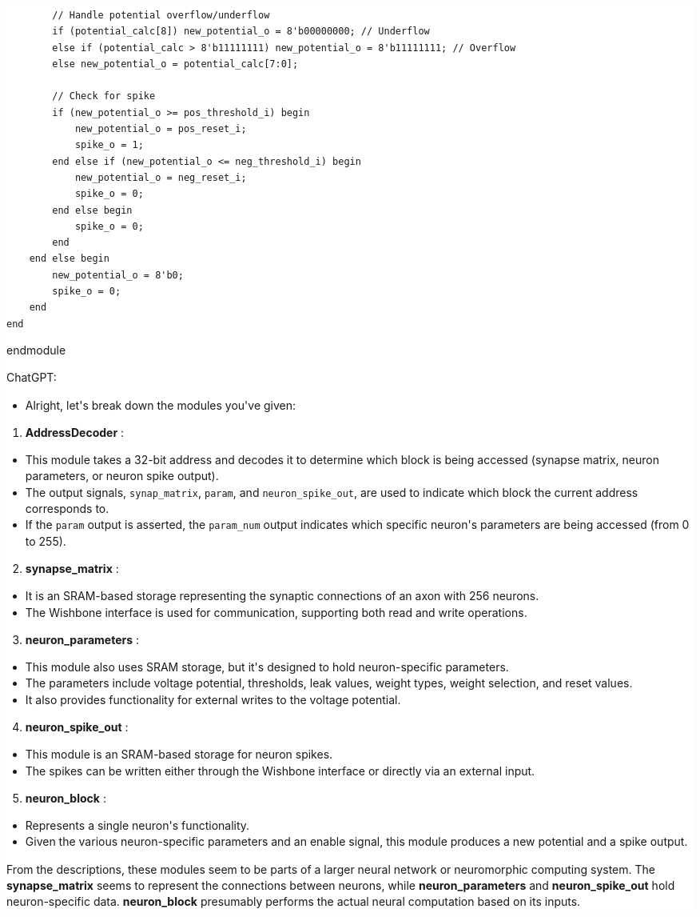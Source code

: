            // Handle potential overflow/underflow
            if (potential_calc[8]) new_potential_o = 8'b00000000; // Underflow
            else if (potential_calc > 8'b11111111) new_potential_o = 8'b11111111; // Overflow
            else new_potential_o = potential_calc[7:0];

            // Check for spike
            if (new_potential_o >= pos_threshold_i) begin
                new_potential_o = pos_reset_i;
                spike_o = 1;
            end else if (new_potential_o <= neg_threshold_i) begin
                new_potential_o = neg_reset_i;
                spike_o = 0;
            end else begin
                spike_o = 0;
            end
        end else begin
            new_potential_o = 8'b0;
            spike_o = 0;
        end
    end

endmodule

ChatGPT: 
- Alright, let's break down the modules you've given: 
1. **AddressDecoder** :
- This module takes a 32-bit address and decodes it to determine which block is being accessed (synapse matrix, neuron parameters, or neuron spike output). 
- The output signals, `synap_matrix`, `param`, and `neuron_spike_out`, are used to indicate which block the current address corresponds to. 
- If the `param` output is asserted, the `param_num` output indicates which specific neuron's parameters are being accessed (from 0 to 255). 
2. **synapse_matrix** :
- It is an SRAM-based storage representing the synaptic connections of an axon with 256 neurons.
- The Wishbone interface is used for communication, supporting both read and write operations. 
3. **neuron_parameters** :
- This module also uses SRAM storage, but it's designed to hold neuron-specific parameters.
- The parameters include voltage potential, thresholds, leak values, weight types, weight selection, and reset values.
- It also provides functionality for external writes to the voltage potential. 
4. **neuron_spike_out** :
- This module is an SRAM-based storage for neuron spikes.
- The spikes can be written either through the Wishbone interface or directly via an external input. 
5. **neuron_block** :
- Represents a single neuron's functionality.
- Given the various neuron-specific parameters and an enable signal, this module produces a new potential and a spike output.

From the descriptions, these modules seem to be parts of a larger neural network or neuromorphic computing system. The **synapse_matrix**  seems to represent the connections between neurons, while **neuron_parameters**  and **neuron_spike_out**  hold neuron-specific data. **neuron_block**  presumably performs the actual neural computation based on its inputs.
